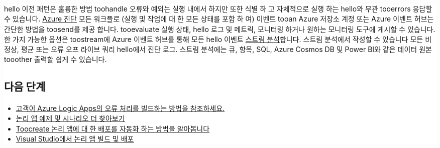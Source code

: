 hello 이전 패턴은 훌륭한 방법 toohandle 오류와 예외는 실행 내에서 하지만 또한 식별 하 고 자체적으로 실행 하는 hello와 무관 tooerrors 응답할 수 있습니다. 
[Azure 진단](../logic-apps/logic-apps-monitor-your-logic-apps.md) 모든 워크플로 (실행 및 작업에 대 한 모든 상태를 포함 하 여) 이벤트 tooan Azure 저장소 계정 또는 Azure 이벤트 허브는 간단한 방법을 toosend를 제공 합니다. tooevaluate 실행 상태, hello 로그 및 메트릭, 모니터링 하거나 원하는 모니터링 도구에 게시할 수 있습니다. 한 가지 가능한 옵션은 toostream에 Azure 이벤트 허브를 통해 모든 hello 이벤트 [스트림 분석](https://azure.microsoft.com/services/stream-analytics/)합니다. 스트림 분석에서 작성할 수 있습니다 모든 비정상, 평균 또는 오류 오프 라이브 쿼리 hello에서 진단 로그. 스트림 분석에는 큐, 항목, SQL, Azure Cosmos DB 및 Power BI와 같은 데이터 원본 tooother 출력할 쉽게 수 있습니다.

## <a name="next-steps"></a>다음 단계

* [고객이 Azure Logic Apps의 오류 처리를 빌드하는 방법을 참조하세요.](../logic-apps/logic-apps-scenario-error-and-exception-handling.md)
* [논리 앱 예제 및 시나리오 더 찾아보기](../logic-apps/logic-apps-examples-and-scenarios.md)
* [Toocreate 논리 앱에 대 한 배포를 자동화 하는 방법을 알아봅니다](../logic-apps/logic-apps-create-deploy-template.md)
* [Visual Studio에서 논리 앱 빌드 및 배포](logic-apps-deploy-from-vs.md)


[retryPolicyMSDN]: https://docs.microsoft.com/rest/api/logic/actions-and-triggers#Anchor_9
